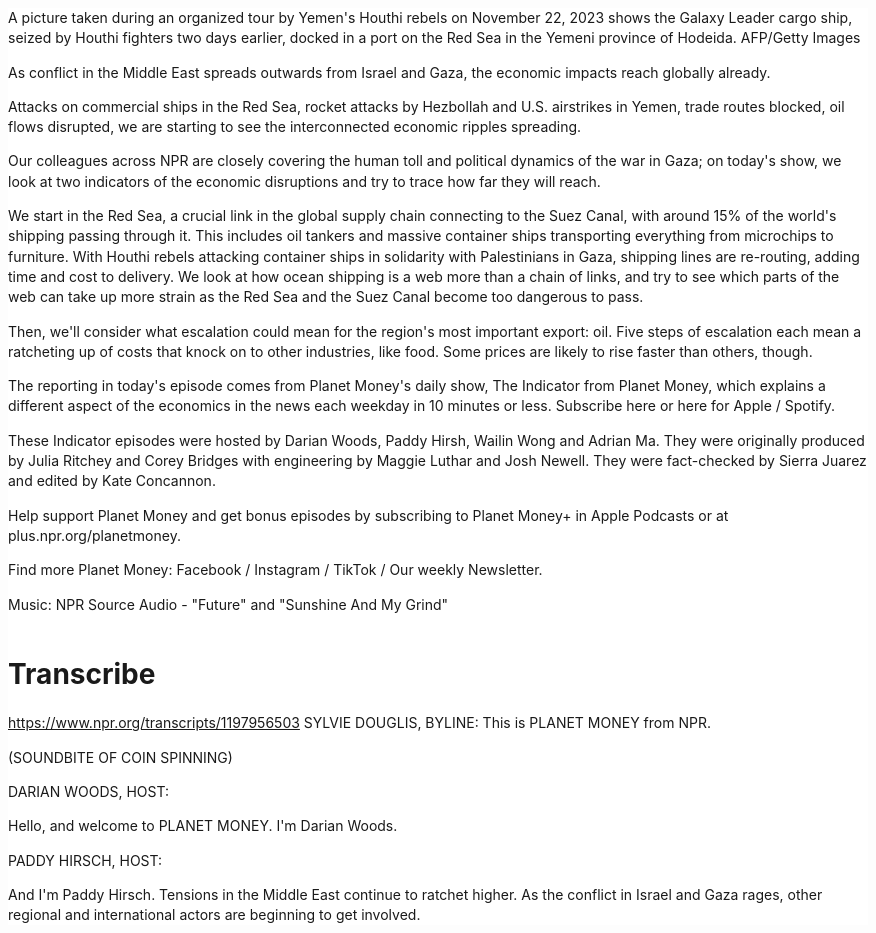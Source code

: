 A picture taken during an organized tour by Yemen's Houthi rebels on November 22, 2023 shows the Galaxy Leader cargo ship, seized by Houthi fighters two days earlier, docked in a port on the Red Sea in the Yemeni province of Hodeida.
AFP/Getty Images

As conflict in the Middle East spreads outwards from Israel and Gaza, the economic impacts reach globally already.

Attacks on commercial ships in the Red Sea, rocket attacks by Hezbollah and U.S. airstrikes in Yemen, trade routes blocked, oil flows disrupted, we are starting to see the interconnected economic ripples spreading.

Our colleagues across NPR are closely covering the human toll and political dynamics of the war in Gaza; on today's show, we look at two indicators of the economic disruptions and try to trace how far they will reach.

We start in the Red Sea, a crucial link in the global supply chain connecting to the Suez Canal, with around 15% of the world's shipping passing through it. This includes oil tankers and massive container ships transporting everything from microchips to furniture. With Houthi rebels attacking container ships in solidarity with Palestinians in Gaza, shipping lines are re-routing, adding time and cost to delivery. We look at how ocean shipping is a web more than a chain of links, and try to see which parts of the web can take up more strain as the Red Sea and the Suez Canal become too dangerous to pass.

Then, we'll consider what escalation could mean for the region's most important export: oil. Five steps of escalation each mean a ratcheting up of costs that knock on to other industries, like food. Some prices are likely to rise faster than others, though.

The reporting in today's episode comes from Planet Money's daily show, The Indicator from Planet Money, which explains a different aspect of the economics in the news each weekday in 10 minutes or less. Subscribe here or here for Apple / Spotify.

These Indicator episodes were hosted by Darian Woods, Paddy Hirsh, Wailin Wong and Adrian Ma. They were originally produced by Julia Ritchey and Corey Bridges with engineering by Maggie Luthar and Josh Newell. They were fact-checked by Sierra Juarez and edited by Kate Concannon.

Help support Planet Money and get bonus episodes by subscribing to Planet Money+ in Apple Podcasts or at plus.npr.org/planetmoney.

Find more Planet Money: Facebook / Instagram / TikTok / Our weekly Newsletter.

Music: NPR Source Audio - "Future" and "Sunshine And My Grind"

# Transcribe
https://www.npr.org/transcripts/1197956503
SYLVIE DOUGLIS, BYLINE: This is PLANET MONEY from NPR.

(SOUNDBITE OF COIN SPINNING)

DARIAN WOODS, HOST:

Hello, and welcome to PLANET MONEY. I'm Darian Woods.

PADDY HIRSCH, HOST:

And I'm Paddy Hirsch. Tensions in the Middle East continue to ratchet higher. As the conflict in Israel and Gaza rages, other regional and international actors are beginning to get involved.
